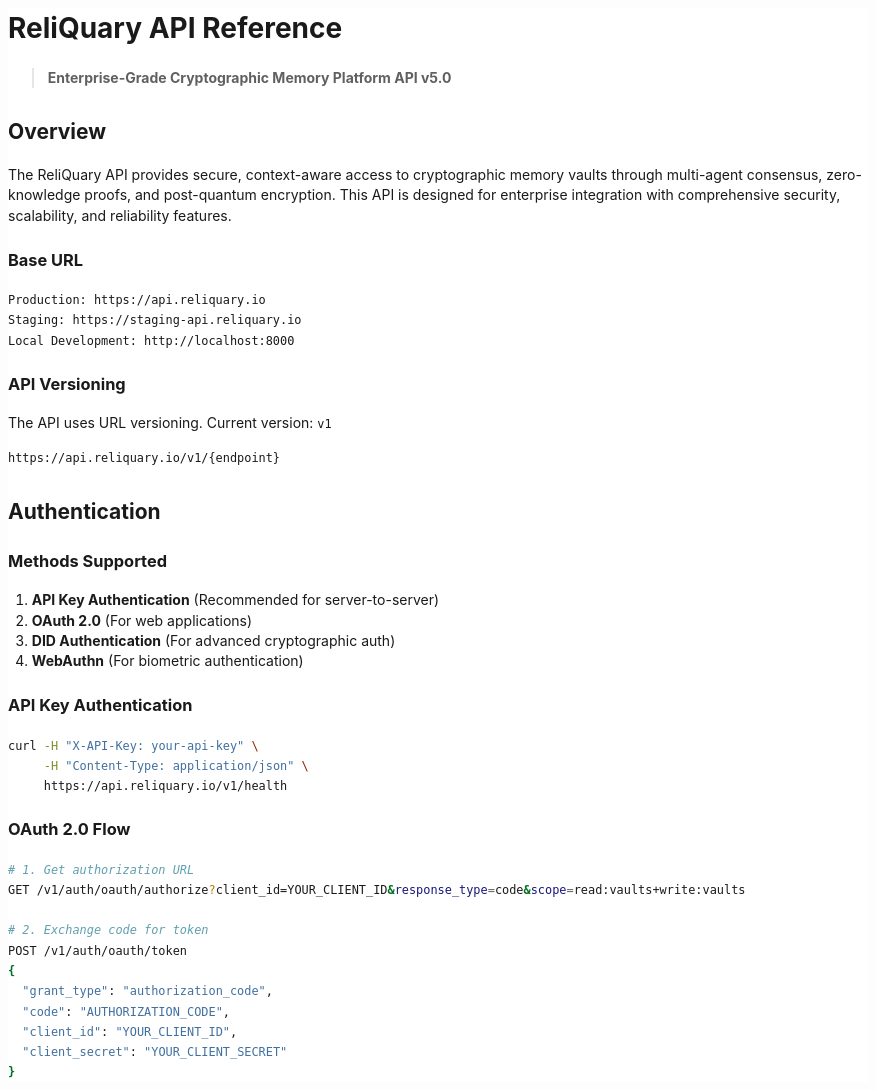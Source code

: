 # ReliQuary API Reference

> **Enterprise-Grade Cryptographic Memory Platform API v5.0**

## Overview

The ReliQuary API provides secure, context-aware access to cryptographic memory vaults through multi-agent consensus, zero-knowledge proofs, and post-quantum encryption. This API is designed for enterprise integration with comprehensive security, scalability, and reliability features.

### Base URL

```
Production: https://api.reliquary.io
Staging: https://staging-api.reliquary.io
Local Development: http://localhost:8000
```

### API Versioning

The API uses URL versioning. Current version: `v1`

```
https://api.reliquary.io/v1/{endpoint}
```

## Authentication

### Methods Supported

1. **API Key Authentication** (Recommended for server-to-server)
2. **OAuth 2.0** (For web applications)
3. **DID Authentication** (For advanced cryptographic auth)
4. **WebAuthn** (For biometric authentication)

### API Key Authentication

```bash
curl -H "X-API-Key: your-api-key" \
     -H "Content-Type: application/json" \
     https://api.reliquary.io/v1/health
```

### OAuth 2.0 Flow

```bash
# 1. Get authorization URL
GET /v1/auth/oauth/authorize?client_id=YOUR_CLIENT_ID&response_type=code&scope=read:vaults+write:vaults

# 2. Exchange code for token
POST /v1/auth/oauth/token
{
  "grant_type": "authorization_code",
  "code": "AUTHORIZATION_CODE",
  "client_id": "YOUR_CLIENT_ID",
  "client_secret": "YOUR_CLIENT_SECRET"
}
```

